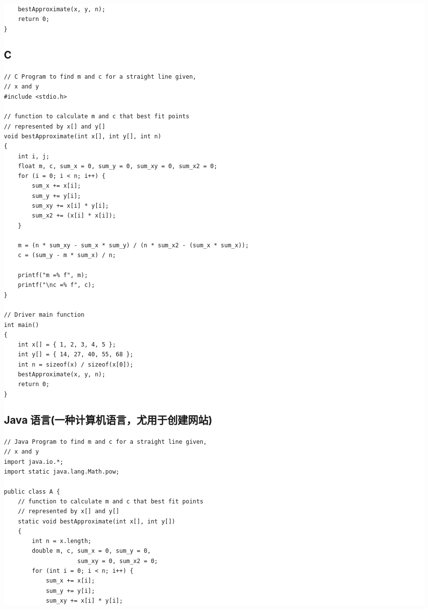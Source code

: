 ```
    bestApproximate(x, y, n);
    return 0;
}
```

## C

```
// C Program to find m and c for a straight line given,
// x and y
#include <stdio.h>

// function to calculate m and c that best fit points
// represented by x[] and y[]
void bestApproximate(int x[], int y[], int n)
{
    int i, j;
    float m, c, sum_x = 0, sum_y = 0, sum_xy = 0, sum_x2 = 0;
    for (i = 0; i < n; i++) {
        sum_x += x[i];
        sum_y += y[i];
        sum_xy += x[i] * y[i];
        sum_x2 += (x[i] * x[i]);
    }

    m = (n * sum_xy - sum_x * sum_y) / (n * sum_x2 - (sum_x * sum_x));
    c = (sum_y - m * sum_x) / n;

    printf("m =% f", m);
    printf("\nc =% f", c);
}

// Driver main function
int main()
{
    int x[] = { 1, 2, 3, 4, 5 };
    int y[] = { 14, 27, 40, 55, 68 };
    int n = sizeof(x) / sizeof(x[0]);
    bestApproximate(x, y, n);
    return 0;
}
```

## Java 语言(一种计算机语言，尤用于创建网站)

```
// Java Program to find m and c for a straight line given,
// x and y
import java.io.*;
import static java.lang.Math.pow;

public class A {
    // function to calculate m and c that best fit points
    // represented by x[] and y[]
    static void bestApproximate(int x[], int y[])
    {
        int n = x.length;
        double m, c, sum_x = 0, sum_y = 0,
                     sum_xy = 0, sum_x2 = 0;
        for (int i = 0; i < n; i++) {
            sum_x += x[i];
            sum_y += y[i];
            sum_xy += x[i] * y[i];
```